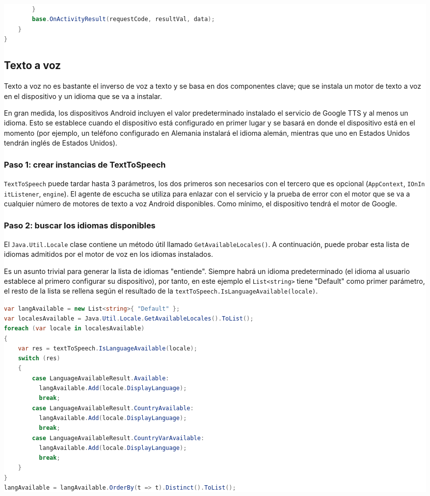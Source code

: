 ```csharp
        }
        base.OnActivityResult(requestCode, resultVal, data);
    }
}
```

## <a name="text-to-speech"></a>Texto a voz

Texto a voz no es bastante el inverso de voz a texto y se basa en dos componentes clave; que se instala un motor de texto a voz en el dispositivo y un idioma que se va a instalar.

En gran medida, los dispositivos Android incluyen el valor predeterminado instalado el servicio de Google TTS y al menos un idioma. Esto se establece cuando el dispositivo está configurado en primer lugar y se basará en donde el dispositivo está en el momento (por ejemplo, un teléfono configurado en Alemania instalará el idioma alemán, mientras que uno en Estados Unidos tendrán inglés de Estados Unidos).

### <a name="step-1---instantiating-texttospeech"></a>Paso 1: crear instancias de TextToSpeech

`TextToSpeech` puede tardar hasta 3 parámetros, los dos primeros son necesarios con el tercero que es opcional (`AppContext`, `IOnInitListener`, `engine`). El agente de escucha se utiliza para enlazar con el servicio y la prueba de error con el motor que se va a cualquier número de motores de texto a voz Android disponibles. Como mínimo, el dispositivo tendrá el motor de Google.

### <a name="step-2---finding-the-languages-available"></a>Paso 2: buscar los idiomas disponibles

El `Java.Util.Locale` clase contiene un método útil llamado `GetAvailableLocales()`. A continuación, puede probar esta lista de idiomas admitidos por el motor de voz en los idiomas instalados.

Es un asunto trivial para generar la lista de idiomas "entiende". Siempre habrá un idioma predeterminado (el idioma al usuario establece al primero configurar su dispositivo), por tanto, en este ejemplo el `List<string>` tiene "Default" como primer parámetro, el resto de la lista se rellena según el resultado de la `textToSpeech.IsLanguageAvailable(locale)`.

```csharp
var langAvailable = new List<string>{ "Default" };
var localesAvailable = Java.Util.Locale.GetAvailableLocales().ToList();
foreach (var locale in localesAvailable)
{
    var res = textToSpeech.IsLanguageAvailable(locale);
    switch (res)
    {
        case LanguageAvailableResult.Available:
          langAvailable.Add(locale.DisplayLanguage);
          break;
        case LanguageAvailableResult.CountryAvailable:
          langAvailable.Add(locale.DisplayLanguage);
          break;
        case LanguageAvailableResult.CountryVarAvailable:
          langAvailable.Add(locale.DisplayLanguage);
          break;
    }
}
langAvailable = langAvailable.OrderBy(t => t).Distinct().ToList();
```
